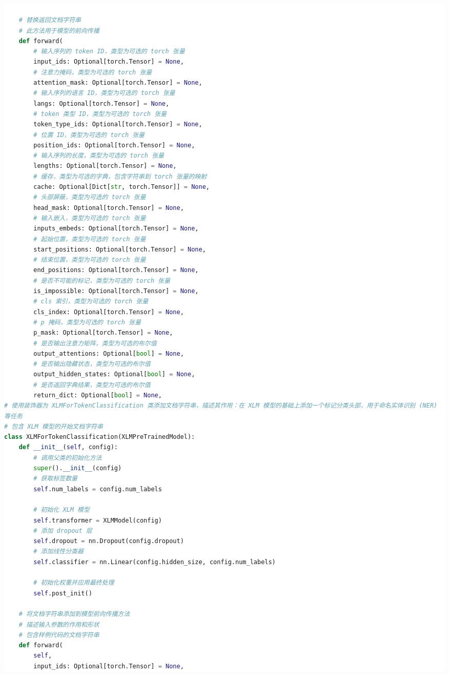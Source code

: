 ```py

    # 替换返回文档字符串
    # 此方法用于模型的前向传播
    def forward(
        # 输入序列的 token ID，类型为可选的 torch 张量
        input_ids: Optional[torch.Tensor] = None,
        # 注意力掩码，类型为可选的 torch 张量
        attention_mask: Optional[torch.Tensor] = None,
        # 输入序列的语言 ID，类型为可选的 torch 张量
        langs: Optional[torch.Tensor] = None,
        # token 类型 ID，类型为可选的 torch 张量
        token_type_ids: Optional[torch.Tensor] = None,
        # 位置 ID，类型为可选的 torch 张量
        position_ids: Optional[torch.Tensor] = None,
        # 输入序列的长度，类型为可选的 torch 张量
        lengths: Optional[torch.Tensor] = None,
        # 缓存，类型为可选的字典，包含字符串到 torch 张量的映射
        cache: Optional[Dict[str, torch.Tensor]] = None,
        # 头部屏蔽，类型为可选的 torch 张量
        head_mask: Optional[torch.Tensor] = None,
        # 输入嵌入，类型为可选的 torch 张量
        inputs_embeds: Optional[torch.Tensor] = None,
        # 起始位置，类型为可选的 torch 张量
        start_positions: Optional[torch.Tensor] = None,
        # 结束位置，类型为可选的 torch 张量
        end_positions: Optional[torch.Tensor] = None,
        # 是否不可能的标记，类型为可选的 torch 张量
        is_impossible: Optional[torch.Tensor] = None,
        # cls 索引，类型为可选的 torch 张量
        cls_index: Optional[torch.Tensor] = None,
        # p 掩码，类型为可选的 torch 张量
        p_mask: Optional[torch.Tensor] = None,
        # 是否输出注意力矩阵，类型为可选的布尔值
        output_attentions: Optional[bool] = None,
        # 是否输出隐藏状态，类型为可选的布尔值
        output_hidden_states: Optional[bool] = None,
        # 是否返回字典结果，类型为可选的布尔值
        return_dict: Optional[bool] = None,
# 使用装饰器为 XLMForTokenClassification 类添加文档字符串，描述其作用：在 XLM 模型的基础上添加一个标记分类头部，用于命名实体识别 (NER) 等任务
# 包含 XLM 模型的开始文档字符串
class XLMForTokenClassification(XLMPreTrainedModel):
    def __init__(self, config):
        # 调用父类的初始化方法
        super().__init__(config)
        # 获取标签数量
        self.num_labels = config.num_labels

        # 初始化 XLM 模型
        self.transformer = XLMModel(config)
        # 添加 dropout 层
        self.dropout = nn.Dropout(config.dropout)
        # 添加线性分类器
        self.classifier = nn.Linear(config.hidden_size, config.num_labels)

        # 初始化权重并应用最终处理
        self.post_init()

    # 将文档字符串添加到模型前向传播方法
    # 描述输入参数的作用和形状
    # 包含样例代码的文档字符串
    def forward(
        self,
        input_ids: Optional[torch.Tensor] = None,
```